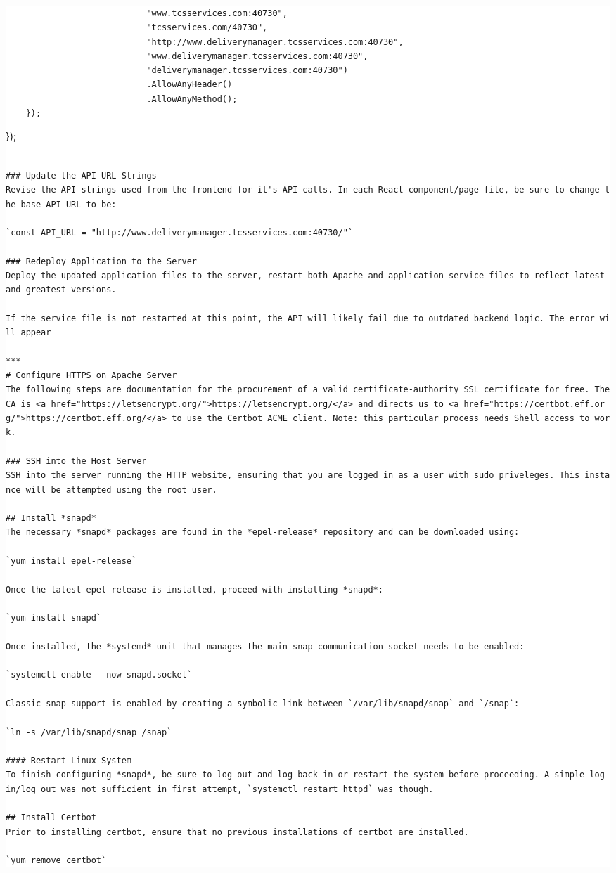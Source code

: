                                 "www.tcsservices.com:40730", 
                                "tcsservices.com/40730",
                                "http://www.deliverymanager.tcsservices.com:40730",
                                "www.deliverymanager.tcsservices.com:40730",
                                "deliverymanager.tcsservices.com:40730")
                                .AllowAnyHeader()
                                .AllowAnyMethod();
        });
});
```

### Update the API URL Strings
Revise the API strings used from the frontend for it's API calls. In each React component/page file, be sure to change the base API URL to be:

`const API_URL = "http://www.deliverymanager.tcsservices.com:40730/"`

### Redeploy Application to the Server
Deploy the updated application files to the server, restart both Apache and application service files to reflect latest and greatest versions.

If the service file is not restarted at this point, the API will likely fail due to outdated backend logic. The error will appear

***
# Configure HTTPS on Apache Server
The following steps are documentation for the procurement of a valid certificate-authority SSL certificate for free. The CA is <a href="https://letsencrypt.org/">https://letsencrypt.org/</a> and directs us to <a href="https://certbot.eff.org/">https://certbot.eff.org/</a> to use the Certbot ACME client. Note: this particular process needs Shell access to work.

### SSH into the Host Server
SSH into the server running the HTTP website, ensuring that you are logged in as a user with sudo priveleges. This instance will be attempted using the root user.

## Install *snapd*
The necessary *snapd* packages are found in the *epel-release* repository and can be downloaded using:

`yum install epel-release`

Once the latest epel-release is installed, proceed with installing *snapd*:

`yum install snapd`

Once installed, the *systemd* unit that manages the main snap communication socket needs to be enabled:

`systemctl enable --now snapd.socket`

Classic snap support is enabled by creating a symbolic link between `/var/lib/snapd/snap` and `/snap`:

`ln -s /var/lib/snapd/snap /snap`

#### Restart Linux System
To finish configuring *snapd*, be sure to log out and log back in or restart the system before proceeding. A simple log in/log out was not sufficient in first attempt, `systemctl restart httpd` was though.

## Install Certbot
Prior to installing certbot, ensure that no previous installations of certbot are installed. 

`yum remove certbot`
```